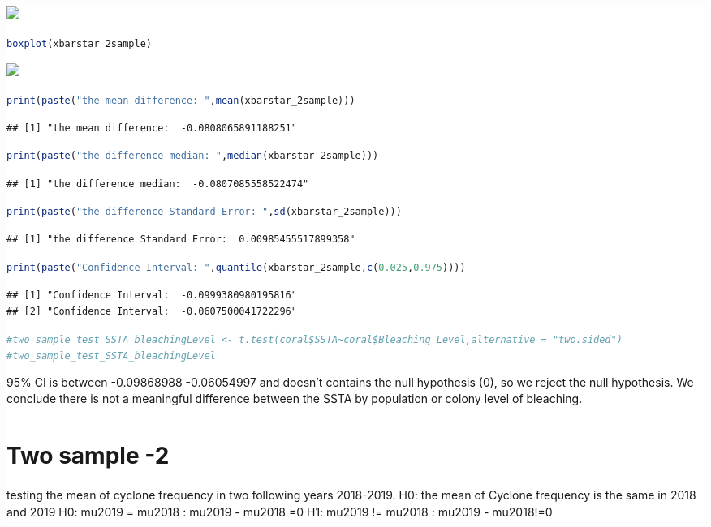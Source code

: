 ![](Joint_Markdown_files/figure-gfm/unnamed-chunk-39-1.png)

``` r
boxplot(xbarstar_2sample)
```

![](Joint_Markdown_files/figure-gfm/unnamed-chunk-39-2.png)

``` r
print(paste("the mean difference: ",mean(xbarstar_2sample)))
```

    ## [1] "the mean difference:  -0.0808065891188251"

``` r
print(paste("the difference median: ",median(xbarstar_2sample)))
```

    ## [1] "the difference median:  -0.0807085558522474"

``` r
print(paste("the difference Standard Error: ",sd(xbarstar_2sample)))
```

    ## [1] "the difference Standard Error:  0.00985455517899358"

``` r
print(paste("Confidence Interval: ",quantile(xbarstar_2sample,c(0.025,0.975))))
```

    ## [1] "Confidence Interval:  -0.0999380980195816"
    ## [2] "Confidence Interval:  -0.0607500041722296"

``` r
#two_sample_test_SSTA_bleachingLevel <- t.test(coral$SSTA~coral$Bleaching_Level,alternative = "two.sided")
#two_sample_test_SSTA_bleachingLevel
```

95% CI is between -0.09868988 -0.06054997 and doesn’t contains the null
hypothesis (0), so we reject the null hypothesis. We conclude there is
not a meaningful difference between the SSTA by population or colony
level of bleaching.

# Two sample -2

testing the mean of cyclone frequency in two following years 2018-2019.
H0: the mean of Cyclone frequency is the same in 2018 and 2019 H0:
mu2019 = mu2018 : mu2019 - mu2018 =0 H1: mu2019 != mu2018 : mu2019 -
mu2018!=0
